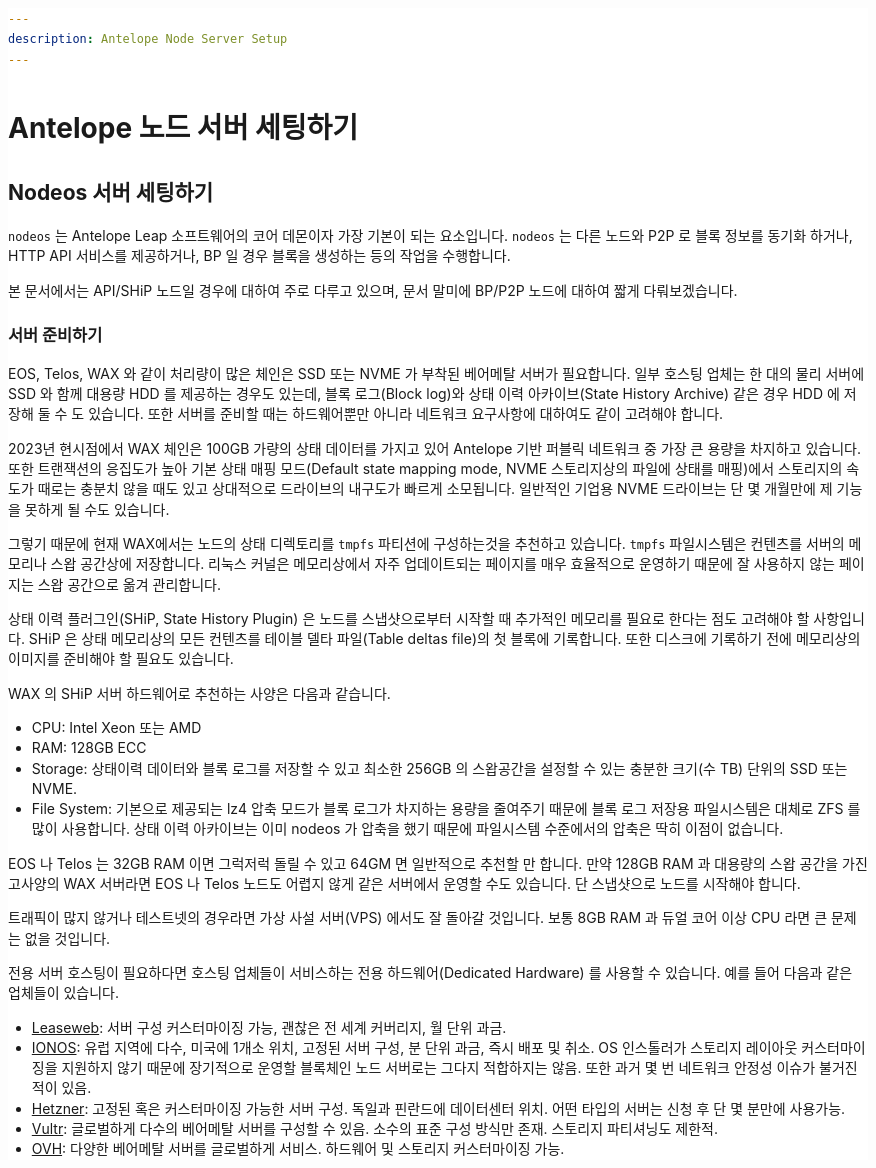 ```yaml
---
description: Antelope Node Server Setup
---
```


# Antelope 노드 서버 세팅하기

## Nodeos 서버 세팅하기&#x20;

`nodeos` 는 Antelope Leap 소프트웨어의 코어 데몬이자 가장 기본이 되는 요소입니다. `nodeos` 는 다른 노드와 P2P 로 블록 정보를 동기화 하거나, HTTP API 서비스를 제공하거나, BP 일 경우 블록을 생성하는 등의 작업을 수행합니다.&#x20;

본 문서에서는 API/SHiP 노드일 경우에 대하여 주로 다루고 있으며, 문서 말미에 BP/P2P 노드에 대하여 짧게 다뤄보겠습니다.

### 서버 준비하기&#x20;

EOS, Telos, WAX 와 같이 처리량이 많은 체인은 SSD 또는 NVME 가 부착된 베어메탈 서버가 필요합니다. 일부 호스팅 업체는 한 대의 물리 서버에 SSD 와 함께 대용량 HDD 를 제공하는 경우도 있는데, 블록 로그(Block log)와 상태 이력 아카이브(State History Archive) 같은 경우 HDD 에 저장해 둘 수 도 있습니다. 또한 서버를 준비할 때는 하드웨어뿐만 아니라 네트워크 요구사항에 대하여도 같이 고려해야 합니다.

2023년 현시점에서 WAX 체인은 100GB 가량의 상태 데이터를 가지고 있어 Antelope 기반 퍼블릭 네트워크 중 가장 큰 용량을 차지하고 있습니다. 또한 트랜잭션의 응집도가 높아 기본 상태 매핑 모드(Default state mapping mode, NVME 스토리지상의 파일에 상태를 매핑)에서 스토리지의 속도가 때로는 충분치 않을 때도 있고 상대적으로 드라이브의 내구도가 빠르게 소모됩니다. 일반적인 기업용 NVME 드라이브는 단 몇 개월만에 제 기능을 못하게 될 수도 있습니다.&#x20;

그렇기 때문에 현재 WAX에서는 노드의 상태 디렉토리를 `tmpfs` 파티션에 구성하는것을 추천하고 있습니다. `tmpfs` 파일시스템은 컨텐츠를 서버의 메모리나 스왑 공간상에 저장합니다. 리눅스 커널은 메모리상에서 자주 업데이트되는 페이지를 매우 효율적으로 운영하기 때문에 잘 사용하지 않는 페이지는 스왑 공간으로 옮겨 관리합니다.&#x20;

상태 이력 플러그인(SHiP, State History Plugin) 은 노드를 스냅샷으로부터 시작할 때 추가적인 메모리를 필요로 한다는 점도 고려해야 할 사항입니다. SHiP 은 상태 메모리상의 모든 컨텐츠를 테이블 델타 파일(Table deltas file)의 첫 블록에 기록합니다. 또한 디스크에 기록하기 전에 메모리상의 이미지를 준비해야 할 필요도 있습니다.&#x20;

WAX 의 SHiP 서버 하드웨어로 추천하는 사양은 다음과 같습니다.&#x20;

* CPU: Intel Xeon 또는 AMD&#x20;
* RAM: 128GB ECC&#x20;
* Storage: 상태이력 데이터와 블록 로그를 저장할 수 있고 최소한 256GB 의 스왑공간을 설정할 수 있는 충분한 크기(수 TB) 단위의 SSD 또는 NVME.&#x20;
* File System: 기본으로 제공되는 lz4 압축 모드가 블록 로그가 차지하는 용량을 줄여주기 때문에 블록 로그 저장용 파일시스템은 대체로 ZFS 를 많이 사용합니다. 상태 이력 아카이브는 이미 nodeos 가 압축을 했기 때문에 파일시스템 수준에서의 압축은 딱히 이점이 없습니다.&#x20;

EOS 나 Telos 는 32GB RAM 이면 그럭저럭 돌릴 수 있고 64GM 면 일반적으로 추천할 만 합니다. 만약 128GB RAM 과 대용량의 스왑 공간을 가진 고사양의 WAX 서버라면 EOS 나 Telos 노드도 어렵지 않게 같은 서버에서 운영할 수도 있습니다. 단 스냅샷으로 노드를 시작해야 합니다.&#x20;

트래픽이 많지 않거나 테스트넷의 경우라면 가상 사설 서버(VPS) 에서도 잘 돌아갈 것입니다. 보통 8GB RAM 과 듀얼 코어 이상 CPU 라면 큰 문제는 없을 것입니다.&#x20;

전용 서버 호스팅이 필요하다면 호스팅 업체들이 서비스하는 전용 하드웨어(Dedicated Hardware) 를 사용할 수 있습니다. 예를 들어 다음과 같은 업체들이 있습니다.&#x20;

* [Leaseweb](https://www.leaseweb.com/): 서버 구성 커스터마이징 가능, 괜찮은 전 세계 커버리지, 월 단위 과금.&#x20;
* [IONOS](https://www.ionos.co.uk/): 유럽 지역에 다수, 미국에 1개소 위치, 고정된 서버 구성, 분 단위 과금, 즉시 배포 및 취소. OS 인스톨러가 스토리지 레이아웃 커스터마이징을 지원하지 않기 때문에 장기적으로 운영할 블록체인 노드 서버로는 그다지 적합하지는 않음. 또한 과거 몇 번 네트워크 안정성 이슈가 불거진 적이 있음.&#x20;
* [Hetzner](https://www.hetzner.com/): 고정된 혹은 커스터마이징 가능한 서버 구성. 독일과 핀란드에 데이터센터 위치. 어떤 타입의 서버는 신청 후 단 몇 분만에 사용가능.&#x20;
* [Vultr](https://www.vultr.com/): 글로벌하게 다수의 베어메탈 서버를 구성할 수 있음. 소수의 표준 구성 방식만 존재. 스토리지 파티셔닝도 제한적.&#x20;
* [OVH](https://www.ovhcloud.com/en-gb/): 다양한 베어메탈 서버를 글로벌하게 서비스. 하드웨어 및 스토리지 커스터마이징 가능.&#x20;

